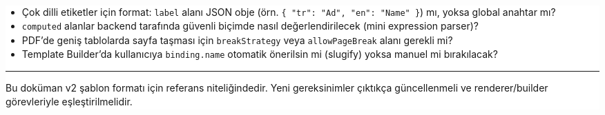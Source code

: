 - Çok dilli etiketler için format: `label` alanı JSON obje (örn. `{ "tr": "Ad", "en": "Name" }`) mı, yoksa global anahtar mı?
- `computed` alanlar backend tarafında güvenli biçimde nasıl değerlendirilecek (mini expression parser)?
- PDF’de geniş tablolarda sayfa taşması için `breakStrategy` veya `allowPageBreak` alanı gerekli mi?
- Template Builder’da kullanıcıya `binding.name` otomatik önerilsin mi (slugify) yoksa manuel mi bırakılacak?

---

Bu doküman v2 şablon formatı için referans niteliğindedir. Yeni gereksinimler çıktıkça güncellenmeli ve renderer/builder görevleriyle eşleştirilmelidir.

